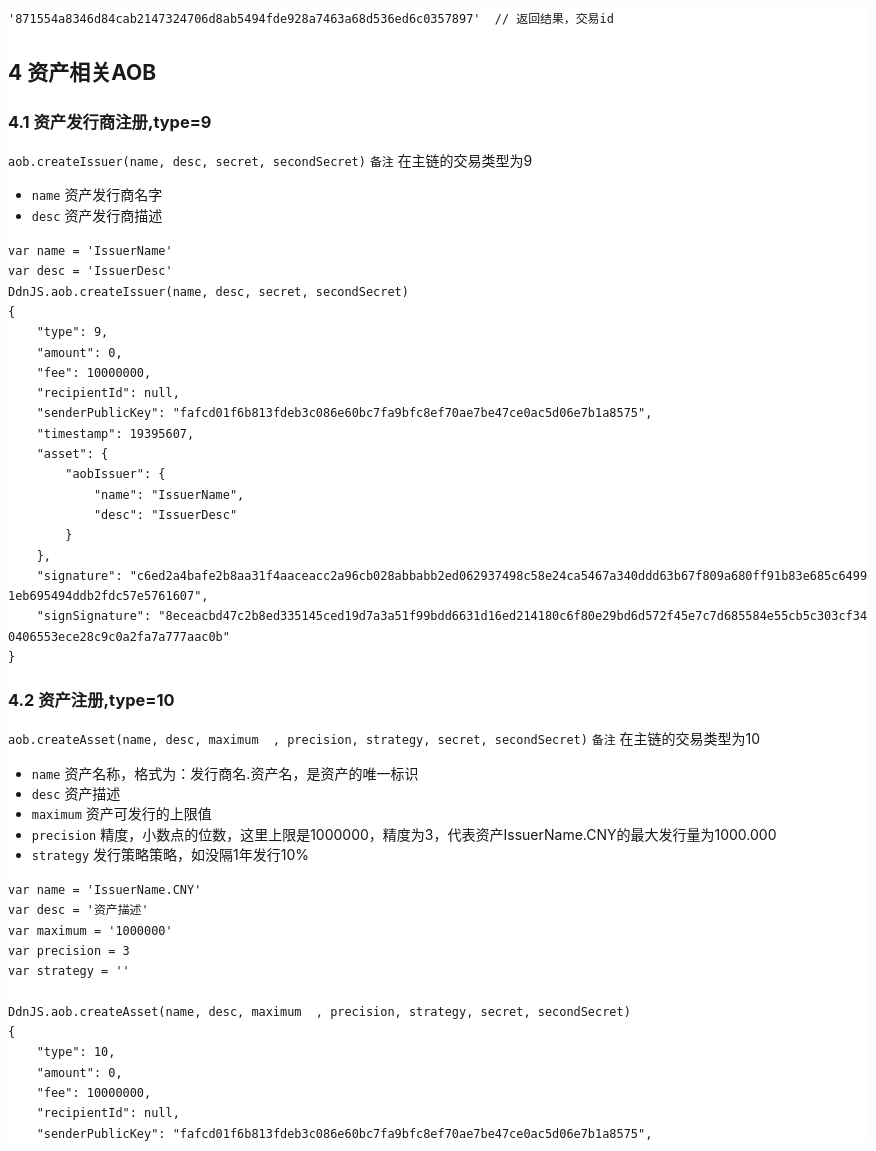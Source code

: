 ```
'871554a8346d84cab2147324706d8ab5494fde928a7463a68d536ed6c0357897'  // 返回结果，交易id

```


## **4 资产相关AOB**  

### **4.1 资产发行商注册,type=9**

`aob.createIssuer(name, desc, secret, secondSecret)`
`备注` 在主链的交易类型为9

- `name` 资产发行商名字
- `desc` 资产发行商描述

```
var name = 'IssuerName'
var desc = 'IssuerDesc'
DdnJS.aob.createIssuer(name, desc, secret, secondSecret)
{
	"type": 9,
	"amount": 0,
	"fee": 10000000,
	"recipientId": null,
	"senderPublicKey": "fafcd01f6b813fdeb3c086e60bc7fa9bfc8ef70ae7be47ce0ac5d06e7b1a8575",
	"timestamp": 19395607,
	"asset": {
		"aobIssuer": {
			"name": "IssuerName",
			"desc": "IssuerDesc"
		}
	},
	"signature": "c6ed2a4bafe2b8aa31f4aaceacc2a96cb028abbabb2ed062937498c58e24ca5467a340ddd63b67f809a680ff91b83e685c64991eb695494ddb2fdc57e5761607",
	"signSignature": "8eceacbd47c2b8ed335145ced19d7a3a51f99bdd6631d16ed214180c6f80e29bd6d572f45e7c7d685584e55cb5c303cf340406553ece28c9c0a2fa7a777aac0b"
}
```



### **4.2 资产注册,type=10**

`aob.createAsset(name, desc, maximum  , precision, strategy, secret, secondSecret)`
`备注` 在主链的交易类型为10

- `name` 资产名称，格式为：发行商名.资产名，是资产的唯一标识
- `desc` 资产描述
- `maximum` 资产可发行的上限值
- `precision` 精度，小数点的位数，这里上限是1000000，精度为3，代表资产IssuerName.CNY的最大发行量为1000.000
- `strategy` 发行策略策略，如没隔1年发行10%

```
var name = 'IssuerName.CNY'
var desc = '资产描述'
var maximum = '1000000'
var precision = 3
var strategy = ''

DdnJS.aob.createAsset(name, desc, maximum  , precision, strategy, secret, secondSecret)
{
	"type": 10,
	"amount": 0,
	"fee": 10000000,
	"recipientId": null,
	"senderPublicKey": "fafcd01f6b813fdeb3c086e60bc7fa9bfc8ef70ae7be47ce0ac5d06e7b1a8575",
```